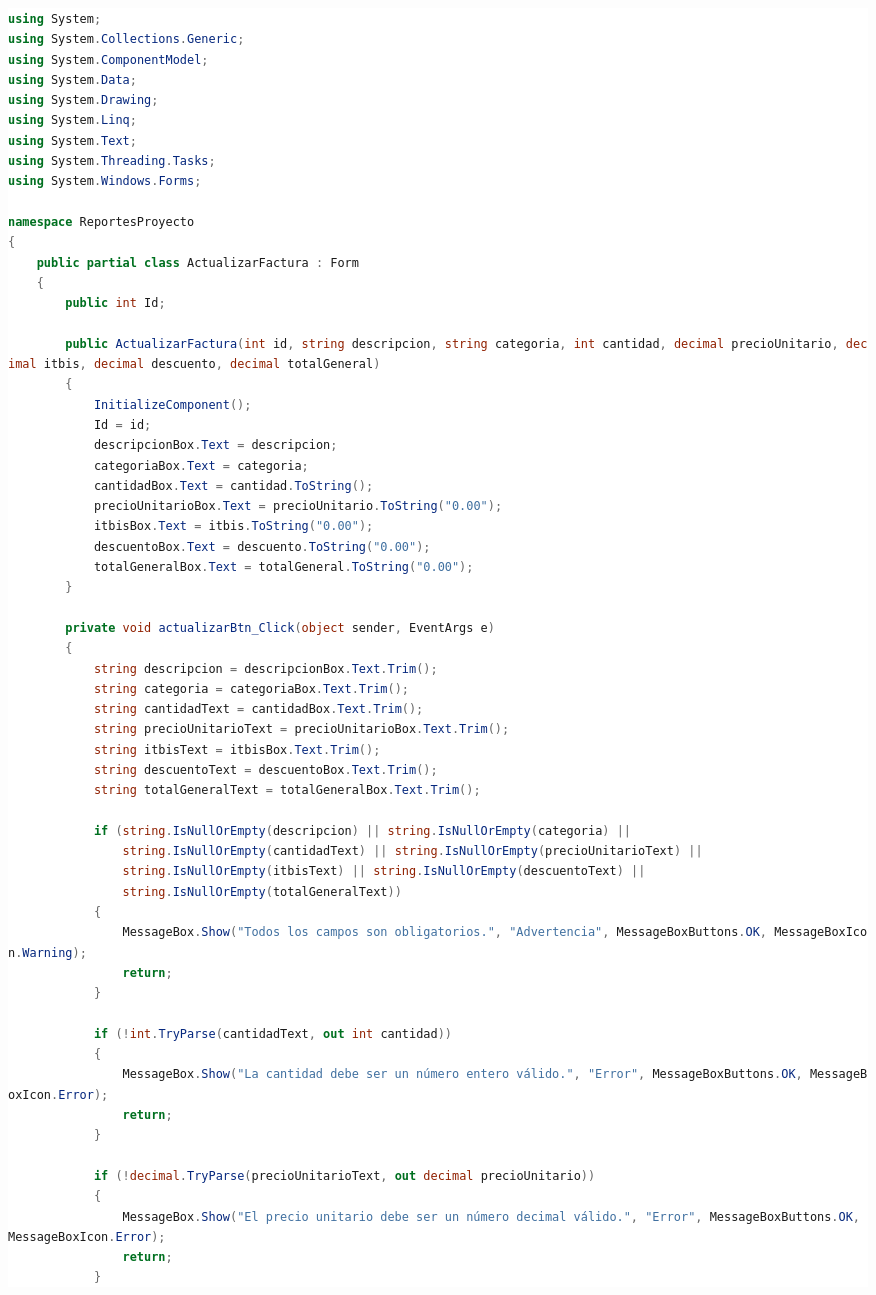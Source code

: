 ```csharp
using System;
using System.Collections.Generic;
using System.ComponentModel;
using System.Data;
using System.Drawing;
using System.Linq;
using System.Text;
using System.Threading.Tasks;
using System.Windows.Forms;

namespace ReportesProyecto
{
    public partial class ActualizarFactura : Form
    {
        public int Id;

        public ActualizarFactura(int id, string descripcion, string categoria, int cantidad, decimal precioUnitario, decimal itbis, decimal descuento, decimal totalGeneral)
        {
            InitializeComponent();
            Id = id;
            descripcionBox.Text = descripcion;
            categoriaBox.Text = categoria;
            cantidadBox.Text = cantidad.ToString();
            precioUnitarioBox.Text = precioUnitario.ToString("0.00");
            itbisBox.Text = itbis.ToString("0.00");
            descuentoBox.Text = descuento.ToString("0.00");
            totalGeneralBox.Text = totalGeneral.ToString("0.00");
        }

        private void actualizarBtn_Click(object sender, EventArgs e)
        {
            string descripcion = descripcionBox.Text.Trim();
            string categoria = categoriaBox.Text.Trim();
            string cantidadText = cantidadBox.Text.Trim();
            string precioUnitarioText = precioUnitarioBox.Text.Trim();
            string itbisText = itbisBox.Text.Trim();
            string descuentoText = descuentoBox.Text.Trim();
            string totalGeneralText = totalGeneralBox.Text.Trim();

            if (string.IsNullOrEmpty(descripcion) || string.IsNullOrEmpty(categoria) ||
                string.IsNullOrEmpty(cantidadText) || string.IsNullOrEmpty(precioUnitarioText) ||
                string.IsNullOrEmpty(itbisText) || string.IsNullOrEmpty(descuentoText) ||
                string.IsNullOrEmpty(totalGeneralText))
            {
                MessageBox.Show("Todos los campos son obligatorios.", "Advertencia", MessageBoxButtons.OK, MessageBoxIcon.Warning);
                return;
            }

            if (!int.TryParse(cantidadText, out int cantidad))
            {
                MessageBox.Show("La cantidad debe ser un número entero válido.", "Error", MessageBoxButtons.OK, MessageBoxIcon.Error);
                return;
            }

            if (!decimal.TryParse(precioUnitarioText, out decimal precioUnitario))
            {
                MessageBox.Show("El precio unitario debe ser un número decimal válido.", "Error", MessageBoxButtons.OK, MessageBoxIcon.Error);
                return;
            }
```